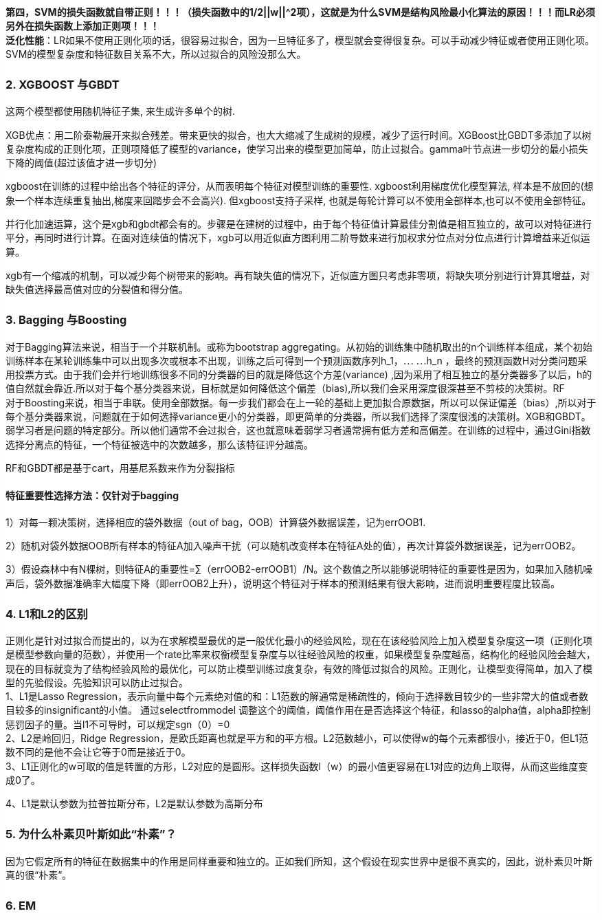 **第四，SVM的损失函数就自带正则！！！（损失函数中的1/2\|\|w\|\|^2项），这就是为什么SVM是结构风险最小化算法的原因！！！而LR必须另外在损失函数上添加正则项！！！**  
**泛化性能**：LR如果不使用正则化项的话，很容易过拟合，因为一旦特征多了，模型就会变得很复杂。可以手动减少特征或者使用正则化项。SVM的模型复杂度和特征数目关系不大，所以过拟合的风险没那么大。

### 2. XGBOOST 与GBDT

这两个模型都使用随机特征子集, 来生成许多单个的树.

XGB优点：用二阶泰勒展开来拟合残差。带来更快的拟合，也大大缩减了生成树的规模，减少了运行时间。XGBoost比GBDT多添加了以树复杂度构成的正则化项，正则项降低了模型的variance，使学习出来的模型更加简单，防止过拟合。gamma叶节点进一步切分的最小损失下降的阈值\(超过该值才进一步切分\)

xgboost在训练的过程中给出各个特征的评分，从而表明每个特征对模型训练的重要性. xgboost利用梯度优化模型算法, 样本是不放回的\(想象一个样本连续重复抽出,梯度来回踏步会不会高兴\). 但xgboost支持子采样, 也就是每轮计算可以不使用全部样本,也可以不使用全部特征。

并行化加速运算，这个是xgb和gbdt都会有的。步骤是在建树的过程中，由于每个特征值计算最佳分割值是相互独立的，故可以对特征进行平分，再同时进行计算。在面对连续值的情况下，xgb可以用近似直方图利用二阶导数来进行加权求分位点对分位点进行计算增益来近似运算。

xgb有一个缩减的机制，可以减少每个树带来的影响。再有缺失值的情况下，近似直方图只考虑非零项，将缺失项分别进行计算其增益，对缺失值选择最高值对应的分裂值和得分值。

### 3. Bagging 与Boosting

对于Bagging算法来说，相当于一个并联机制。或称为bootstrap aggregating。从初始的训练集中随机取出的n个训练样本组成，某个初始训练样本在某轮训练集中可以出现多次或根本不出现，训练之后可得到一个预测函数序列h\_1，⋯ ⋯h\_n ，最终的预测函数H对分类问题采用投票方式。由于我们会并行地训练很多不同的分类器的目的就是降低这个方差\(variance\) ,因为采用了相互独立的基分类器多了以后，h的值自然就会靠近.所以对于每个基分类器来说，目标就是如何降低这个偏差（bias\),所以我们会采用深度很深甚至不剪枝的决策树。RF  
对于Boosting来说，相当于串联。使用全部数据。每一步我们都会在上一轮的基础上更加拟合原数据，所以可以保证偏差（bias）,所以对于每个基分类器来说，问题就在于如何选择variance更小的分类器，即更简单的分类器，所以我们选择了深度很浅的决策树。XGB和GBDT。弱学习者是问题的特定部分。所以他们通常不会过拟合，这也就意味着弱学习者通常拥有低方差和高偏差。在训练的过程中，通过Gini指数选择分离点的特征，一个特征被选中的次数越多，那么该特征评分越高。

RF和GBDT都是基于cart，用基尼系数来作为分裂指标

#### 特征重要性选择方法：仅针对于bagging

1）对每一颗决策树，选择相应的袋外数据（out of bag，OOB）​计算袋外数据误差，记为errOOB1.

2）随机对袋外数据OOB所有样本的特征A加入噪声干扰（可以随机改变样本在特征A处的值），再次计算袋外数据误差，记为errOOB2。

3）​假设森林中有N棵树，则特征A的重要性=∑（errOOB2-errOOB1）/N。这个数值之所以能够说明特征的重要性是因为，如果加入随机噪声后，袋外数据准确率大幅度下降（即errOOB2上升），说明这个特征对于样本的预测结果有很大影响，进而说明重要程度比较高。

### 4. L1和L2的区别 

正则化是针对过拟合而提出的，以为在求解模型最优的是一般优化最小的经验风险，现在在该经验风险上加入模型复杂度这一项（正则化项是模型参数向量的范数），并使用一个rate比率来权衡模型复杂度与以往经验风险的权重，如果模型复杂度越高，结构化的经验风险会越大，现在的目标就变为了结构经验风险的最优化，可以防止模型训练过度复杂，有效的降低过拟合的风险。正则化，让模型变得简单，加入了模型的先验假设。先验知识可以防止过拟合。  
1、L1是Lasso Regression，表示向量中每个元素绝对值的和：L1范数的解通常是稀疏性的，倾向于选择数目较少的一些非常大的值或者数目较多的insignificant的小值。 通过selectfrommodel 调整这个的阈值，阈值作用在是否选择这个特征，和lasso的alpha值，alpha即控制惩罚因子的量。当l1不可导时，可以规定sgn（0）=0  
2、L2是岭回归，Ridge Regression，是欧氏距离也就是平方和的平方根。L2范数越小，可以使得w的每个元素都很小，接近于0，但L1范数不同的是他不会让它等于0而是接近于0。   
3、L1正则化的w可取的值是转置的方形，L2对应的是圆形。这样损失函数l（w）的最小值更容易在L1对应的边角上取得，从而这些维度变成0了。

4、L1是默认参数为拉普拉斯分布，L2是默认参数为高斯分布

### 5. **为什么朴素贝叶斯如此“朴素”？**

因为它假定所有的特征在数据集中的作用是同样重要和独立的。正如我们所知，这个假设在现实世界中是很不真实的，因此，说朴素贝叶斯真的很“朴素”。

### 6. EM
